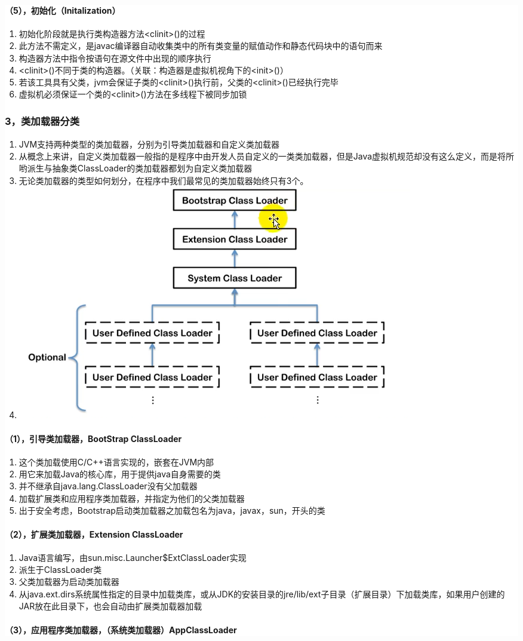 #### （5），初始化（Initalization）

1. 初始化阶段就是执行类构造器方法\<clinit>()的过程
2. 此方法不需定义，是javac编译器自动收集类中的所有类变量的赋值动作和静态代码块中的语句而来
3. 构造器方法中指令按语句在源文件中出现的顺序执行
4. \<clinit>()不同于类的构造器。（关联：构造器是虚拟机视角下的\<init>()）
5. 若该工具具有父类，jvm会保证子类的\<clinit>()执行前，父类的\<clinit>()已经执行完毕
6. 虚拟机必须保证一个类的\<clinit>()方法在多线程下被同步加锁 

### 3，类加载器分类

1. JVM支持两种类型的类加载器，分别为引导类加载器和自定义类加载器
2. 从概念上来讲，自定义类加载器一般指的是程序中由开发人员自定义的一类类加载器，但是Java虚拟机规范却没有这么定义，而是将所哟派生与抽象类ClassLoader的类加载器都划为自定义类加载器
3. 无论类加载器的类型如何划分，在程序中我们最常见的类加载器始终只有3个。
4. ![类加载器的分类](类加载器的分类.png)

#### （1），引导类加载器，BootStrap ClassLoader

1. 这个类加载使用C/C++语言实现的，嵌套在JVM内部
2. 用它来加载Java的核心库，用于提供java自身需要的类
3. 并不继承自java.lang.ClassLoader没有父加载器
4. 加载扩展类和应用程序类加载器，并指定为他们的父类加载器
5. 出于安全考虑，Bootstrap启动类加载器之加载包名为java，javax，sun，开头的类

#### （2），扩展类加载器，Extension ClassLoader

1. Java语言编写，由sun.misc.Launcher$ExtClassLoader实现
2. 派生于ClassLoader类
3. 父类加载器为启动类加载器
4. 从java.ext.dirs系统属性指定的目录中加载类库，或从JDK的安装目录的jre/lib/ext子目录（扩展目录）下加载类库，如果用户创建的JAR放在此目录下，也会自动由扩展类加载器加载

#### （3），应用程序类加载器，（系统类加载器）AppClassLoader
